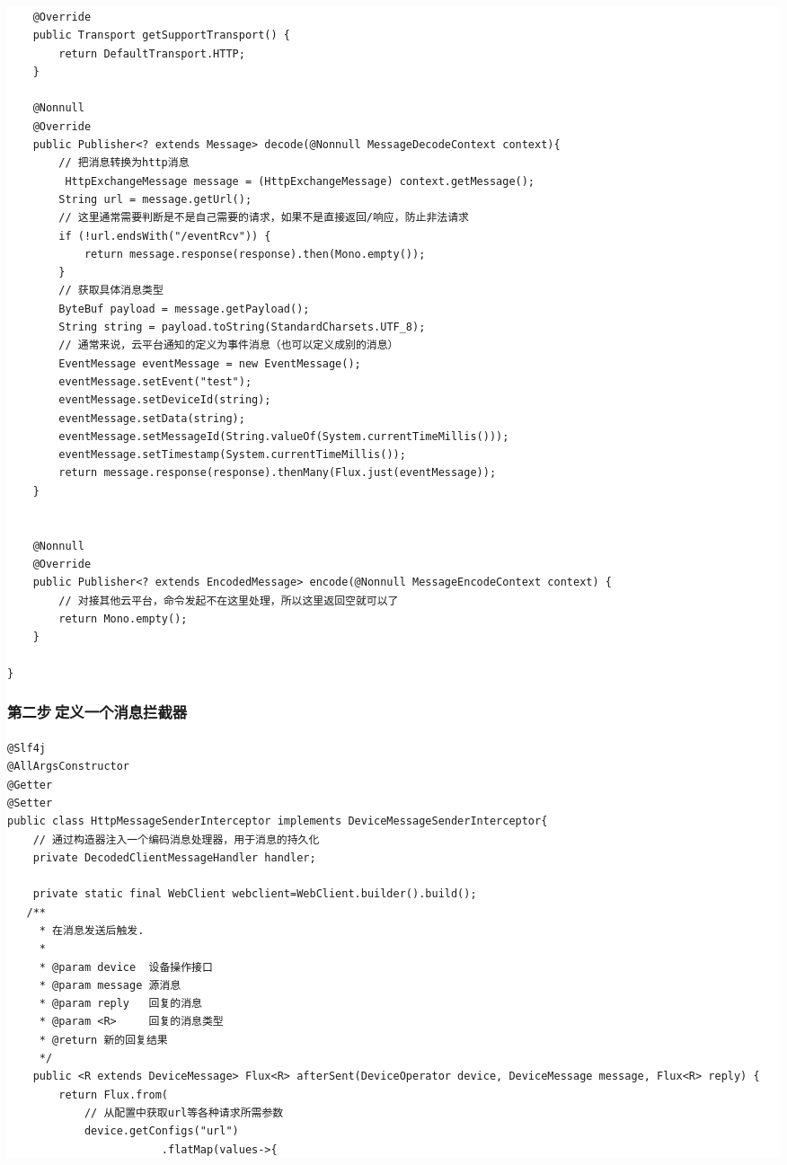         @Override
        public Transport getSupportTransport() {
            return DefaultTransport.HTTP;
        }
    
        @Nonnull
        @Override
        public Publisher<? extends Message> decode(@Nonnull MessageDecodeContext context){
            // 把消息转换为http消息
             HttpExchangeMessage message = (HttpExchangeMessage) context.getMessage();
            String url = message.getUrl();
            // 这里通常需要判断是不是自己需要的请求，如果不是直接返回/响应，防止非法请求
            if (!url.endsWith("/eventRcv")) {
                return message.response(response).then(Mono.empty());
            }
            // 获取具体消息类型
            ByteBuf payload = message.getPayload();
            String string = payload.toString(StandardCharsets.UTF_8);
            // 通常来说，云平台通知的定义为事件消息（也可以定义成别的消息）
            EventMessage eventMessage = new EventMessage();
            eventMessage.setEvent("test");
            eventMessage.setDeviceId(string);
            eventMessage.setData(string);
            eventMessage.setMessageId(String.valueOf(System.currentTimeMillis()));
            eventMessage.setTimestamp(System.currentTimeMillis());
            return message.response(response).thenMany(Flux.just(eventMessage));
        }
    
    
        @Nonnull
        @Override
        public Publisher<? extends EncodedMessage> encode(@Nonnull MessageEncodeContext context) {
            // 对接其他云平台，命令发起不在这里处理，所以这里返回空就可以了
            return Mono.empty();
        }
    
    }
    

### 第二步 定义一个消息拦截器

    
    
    @Slf4j
    @AllArgsConstructor
    @Getter
    @Setter
    public class HttpMessageSenderInterceptor implements DeviceMessageSenderInterceptor{
        // 通过构造器注入一个编码消息处理器，用于消息的持久化
        private DecodedClientMessageHandler handler;
    
        private static final WebClient webclient=WebClient.builder().build();
       /**
         * 在消息发送后触发.
         *
         * @param device  设备操作接口
         * @param message 源消息
         * @param reply   回复的消息
         * @param <R>     回复的消息类型
         * @return 新的回复结果
         */
        public <R extends DeviceMessage> Flux<R> afterSent(DeviceOperator device, DeviceMessage message, Flux<R> reply) {
            return Flux.from(
                // 从配置中获取url等各种请求所需参数
                device.getConfigs("url")
                            .flatMap(values->{